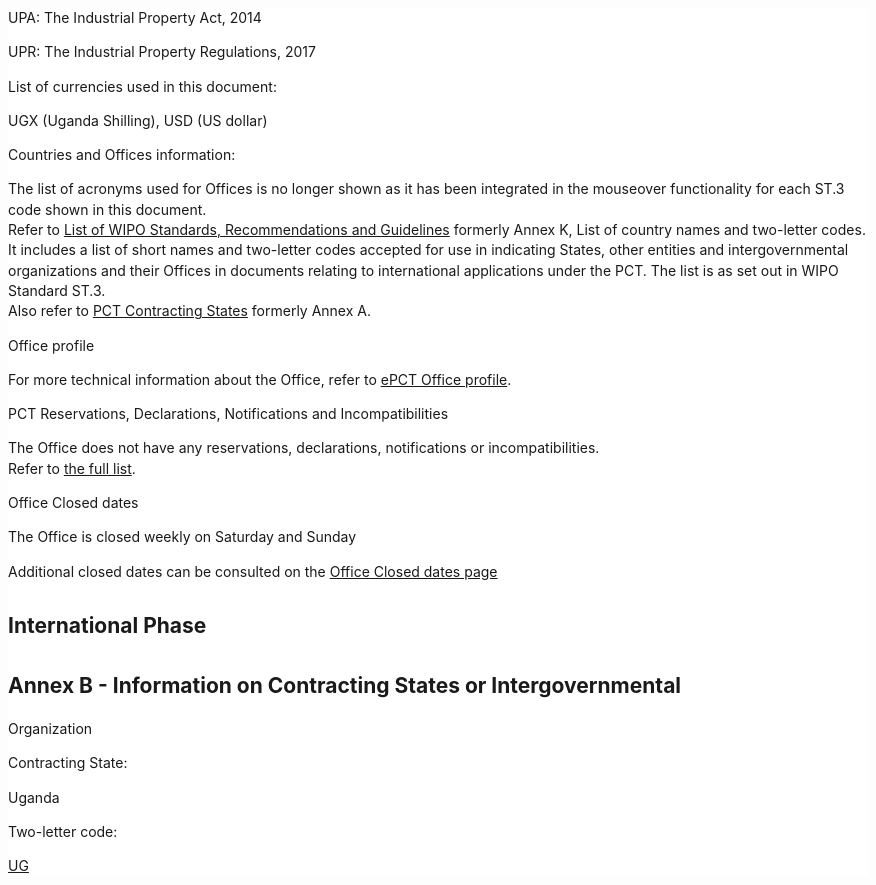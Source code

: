 UPA: The Industrial Property Act, 2014

UPR: The Industrial Property Regulations, 2017

List of currencies used in this document:

UGX (Uganda Shilling), USD (US dollar)

Countries and Offices information:

The list of acronyms used for Offices is no longer shown as it has been
integrated in the mouseover functionality for each ST.3 code shown in this
document.  
Refer to [List of WIPO Standards, Recommendations and
Guidelines](http://www.wipo.int/standards/en/pdf/03-03-01.pdf) formerly Annex
K, List of country names and two-letter codes. It includes a list of short
names and two-letter codes accepted for use in indicating States, other
entities and intergovernmental organizations and their Offices in documents
relating to international applications under the PCT. The list is as set out
in WIPO Standard ST.3.  
Also refer to [PCT Contracting
States](https://www.wipo.int/pct/en/pct_contracting_states.html) formerly
Annex A.

Office profile

For more technical information about the Office, refer to [ePCT Office
profile](https://pct.wipo.int/ePCTExternal/pages/OfficeProfile.xhtml?st3=UG).

PCT Reservations, Declarations, Notifications and Incompatibilities

The Office does not have any reservations, declarations, notifications or
incompatibilities.  
Refer to [the full
list](https://www.wipo.int/pct/en/texts/reservations/res_incomp.html).

Office Closed dates

The Office is closed weekly on Saturday and Sunday

Additional closed dates can be consulted on the [Office Closed dates
page](https://pct.wipo.int/ePCTExternal/pages/ClosedDates.xhtml)

##  International Phase

##  Annex B - Information on Contracting States or Intergovernmental
Organization

Contracting State:

Uganda

Two-letter code:

[UG](https://pctlegal.wipo.int/eGuide/view-doc.xhtml?doc-code=UG&doc-lang=EN)
